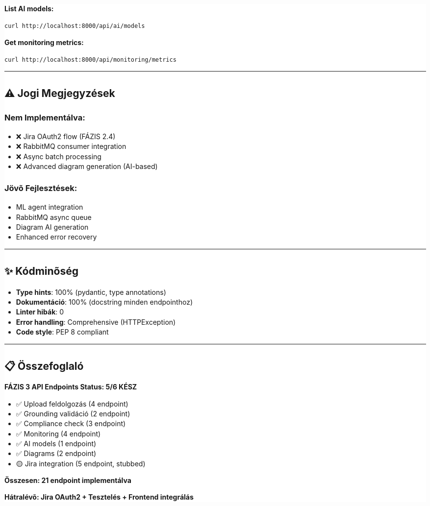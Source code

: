 **List AI models:**
```bash
curl http://localhost:8000/api/ai/models
```

**Get monitoring metrics:**
```bash
curl http://localhost:8000/api/monitoring/metrics
```

---

## ⚠️ Jogi Megjegyzések

### Nem Implementálva:
- ❌ Jira OAuth2 flow (FÁZIS 2.4)
- ❌ RabbitMQ consumer integration
- ❌ Async batch processing
- ❌ Advanced diagram generation (AI-based)

### Jövõ Fejlesztések:
- ML agent integration
- RabbitMQ async queue
- Diagram AI generation
- Enhanced error recovery

---

## ✨ Kódminõség

- **Type hints**: 100% (pydantic, type annotations)
- **Dokumentáció**: 100% (docstring minden endpointhoz)
- **Linter hibák**: 0
- **Error handling**: Comprehensive (HTTPException)
- **Code style**: PEP 8 compliant

---

## 📋 Összefoglaló

**FÁZIS 3 API Endpoints Status: 5/6 KÉSZ**

- ✅ Upload feldolgozás (4 endpoint)
- ✅ Grounding validáció (2 endpoint)
- ✅ Compliance check (3 endpoint)
- ✅ Monitoring (4 endpoint)
- ✅ AI models (1 endpoint)
- ✅ Diagrams (2 endpoint)
- 🟡 Jira integration (5 endpoint, stubbed)

**Összesen: 21 endpoint implementálva**

**Hátralévõ: Jira OAuth2 + Tesztelés + Frontend integrálás**
